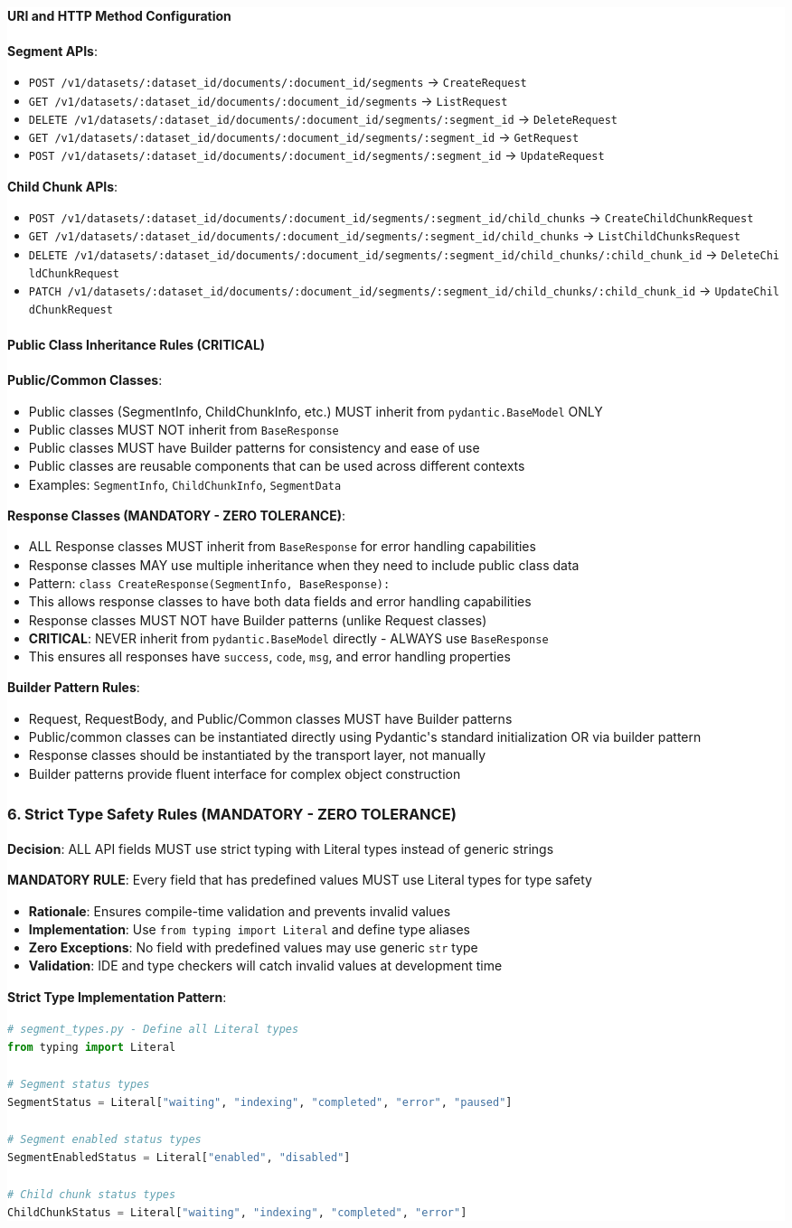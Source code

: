 #### URI and HTTP Method Configuration
**Segment APIs**:
- `POST /v1/datasets/:dataset_id/documents/:document_id/segments` → `CreateRequest`
- `GET /v1/datasets/:dataset_id/documents/:document_id/segments` → `ListRequest`
- `DELETE /v1/datasets/:dataset_id/documents/:document_id/segments/:segment_id` → `DeleteRequest`
- `GET /v1/datasets/:dataset_id/documents/:document_id/segments/:segment_id` → `GetRequest`
- `POST /v1/datasets/:dataset_id/documents/:document_id/segments/:segment_id` → `UpdateRequest`

**Child Chunk APIs**:
- `POST /v1/datasets/:dataset_id/documents/:document_id/segments/:segment_id/child_chunks` → `CreateChildChunkRequest`
- `GET /v1/datasets/:dataset_id/documents/:document_id/segments/:segment_id/child_chunks` → `ListChildChunksRequest`
- `DELETE /v1/datasets/:dataset_id/documents/:document_id/segments/:segment_id/child_chunks/:child_chunk_id` → `DeleteChildChunkRequest`
- `PATCH /v1/datasets/:dataset_id/documents/:document_id/segments/:segment_id/child_chunks/:child_chunk_id` → `UpdateChildChunkRequest`

#### Public Class Inheritance Rules (CRITICAL)
**Public/Common Classes**:
- Public classes (SegmentInfo, ChildChunkInfo, etc.) MUST inherit from `pydantic.BaseModel` ONLY
- Public classes MUST NOT inherit from `BaseResponse`
- Public classes MUST have Builder patterns for consistency and ease of use
- Public classes are reusable components that can be used across different contexts
- Examples: `SegmentInfo`, `ChildChunkInfo`, `SegmentData`

**Response Classes (MANDATORY - ZERO TOLERANCE)**:
- ALL Response classes MUST inherit from `BaseResponse` for error handling capabilities
- Response classes MAY use multiple inheritance when they need to include public class data
- Pattern: `class CreateResponse(SegmentInfo, BaseResponse):`
- This allows response classes to have both data fields and error handling capabilities
- Response classes MUST NOT have Builder patterns (unlike Request classes)
- **CRITICAL**: NEVER inherit from `pydantic.BaseModel` directly - ALWAYS use `BaseResponse`
- This ensures all responses have `success`, `code`, `msg`, and error handling properties

**Builder Pattern Rules**:
- Request, RequestBody, and Public/Common classes MUST have Builder patterns
- Public/common classes can be instantiated directly using Pydantic's standard initialization OR via builder pattern
- Response classes should be instantiated by the transport layer, not manually
- Builder patterns provide fluent interface for complex object construction

### 6. Strict Type Safety Rules (MANDATORY - ZERO TOLERANCE)
**Decision**: ALL API fields MUST use strict typing with Literal types instead of generic strings

**MANDATORY RULE**: Every field that has predefined values MUST use Literal types for type safety
- **Rationale**: Ensures compile-time validation and prevents invalid values
- **Implementation**: Use `from typing import Literal` and define type aliases
- **Zero Exceptions**: No field with predefined values may use generic `str` type
- **Validation**: IDE and type checkers will catch invalid values at development time

**Strict Type Implementation Pattern**:
```python
# segment_types.py - Define all Literal types
from typing import Literal

# Segment status types
SegmentStatus = Literal["waiting", "indexing", "completed", "error", "paused"]

# Segment enabled status types
SegmentEnabledStatus = Literal["enabled", "disabled"]

# Child chunk status types
ChildChunkStatus = Literal["waiting", "indexing", "completed", "error"]
```